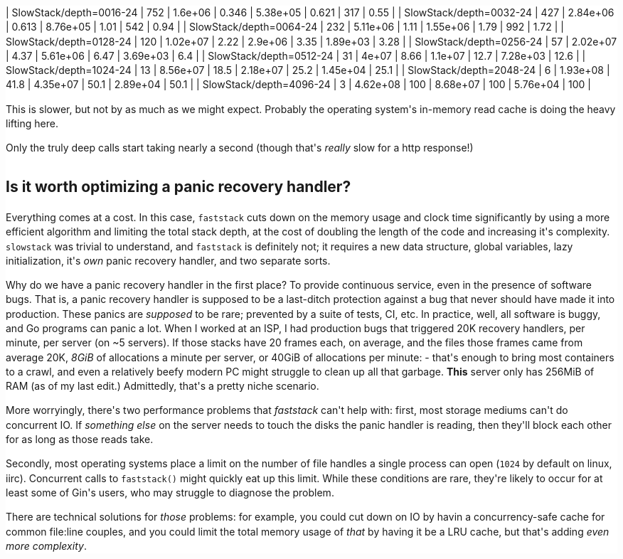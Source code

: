 | SlowStack/depth=0016-24 | 752  | 1.6e+06  | 0.346 | 5.38e+05 | 0.621  | 317      | 0.55  |
| SlowStack/depth=0032-24 | 427  | 2.84e+06 | 0.613 | 8.76e+05 | 1.01   | 542      | 0.94  |
| SlowStack/depth=0064-24 | 232  | 5.11e+06 | 1.11  | 1.55e+06 | 1.79   | 992      | 1.72  |
| SlowStack/depth=0128-24 | 120  | 1.02e+07 | 2.22  | 2.9e+06  | 3.35   | 1.89e+03 | 3.28  |
| SlowStack/depth=0256-24 | 57   | 2.02e+07 | 4.37  | 5.61e+06 | 6.47   | 3.69e+03 | 6.4   |
| SlowStack/depth=0512-24 | 31   | 4e+07    | 8.66  | 1.1e+07  | 12.7   | 7.28e+03 | 12.6  |
| SlowStack/depth=1024-24 | 13   | 8.56e+07 | 18.5  | 2.18e+07 | 25.2   | 1.45e+04 | 25.1  |
| SlowStack/depth=2048-24 | 6    | 1.93e+08 | 41.8  | 4.35e+07 | 50.1   | 2.89e+04 | 50.1  |
| SlowStack/depth=4096-24 | 3    | 4.62e+08 | 100   | 8.68e+07 | 100    | 5.76e+04 | 100   |

This is slower, but not by as much as we might expect. Probably the operating system's in-memory read cache is doing the heavy lifting here.

Only the truly deep calls start taking nearly a second (though that's _really_ slow for a http response!)

## Is it worth optimizing a panic recovery handler?

Everything comes at a cost. In this case, `faststack` cuts down on the memory usage and clock time significantly by using a more efficient algorithm and limiting the total stack depth, at the cost of doubling the length of the code and increasing it's complexity. `slowstack` was trivial to understand, and `faststack` is definitely not; it requires a new data structure, global variables, lazy initialization, it's _own_ panic recovery handler, and two separate sorts.

Why do we have a panic recovery handler in the first place? To provide continuous service, even in the presence of software bugs. That is, a panic recovery handler is supposed to be a last-ditch protection against a bug that never should have made it into production.
These panics are _supposed_ to be rare; prevented by a suite of tests, CI, etc. In practice, well, all software is buggy, and Go programs can panic a lot. When I worked at an ISP, I had production bugs that triggered 20K recovery handlers, per minute, per server (on ~5 servers). If those stacks have 20 frames each, on average, and the files those frames came from average 20K, _8GiB_ of allocations a minute per server, or 40GiB of allocations per minute: - that's enough to bring most containers to a crawl, and even a relatively beefy modern PC might struggle to clean up all that garbage. **This** server only has 256MiB of RAM (as of my last edit.) Admittedly, that's a pretty niche scenario.

More worryingly, there's two performance problems that _faststack_ can't help with: first, most storage mediums can't do concurrent IO. If _something else_ on the server needs to touch the disks the panic handler is reading, then they'll block each other for as long as those reads take.

Secondly, most operating systems place a limit on the number of file handles a single process can open (`1024` by default on linux, iirc). Concurrent calls to `faststack()` might quickly eat up this limit. While these conditions are rare, they're likely to occur for at least some of Gin's users, who may struggle to diagnose the problem.

There are technical solutions for _those_ problems: for example, you could cut down on IO by havin a concurrency-safe cache for common file:line couples, and you could limit the total memory usage of _that_ by having it be a LRU cache, but that's adding _even more complexity_.
